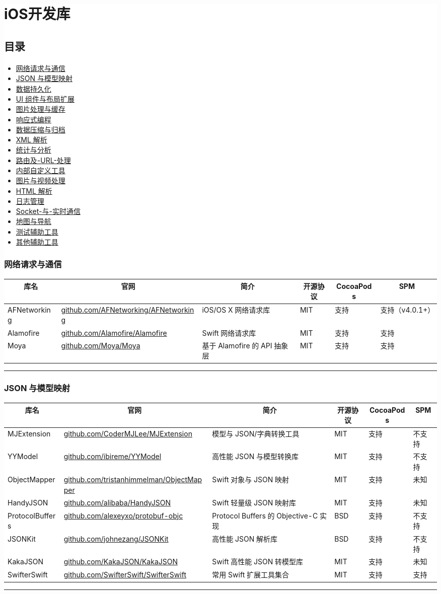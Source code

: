 # iOS开发库

## 目录
- [网络请求与通信](#网络请求与通信)
- [JSON 与模型映射](#json-与模型映射)
- [数据持久化](#数据持久化)
- [UI 组件与布局扩展](#ui-组件与布局扩展)
- [图片处理与缓存](#图片处理与缓存)
- [响应式编程](#响应式编程)
- [数据压缩与归档](#数据压缩与归档)
- [XML 解析](#xml-解析)
- [统计与分析](#统计与分析)
- [路由及-URL-处理](#路由及-url-处理)
- [内部自定义工具](#内部自定义工具)
- [图片与视频处理](#图片与视频处理)
- [HTML 解析](#html-解析)
- [日志管理](#日志管理)
- [Socket-与-实时通信](#socket-与-实时通信)
- [地图与导航](#地图与导航)
- [测试辅助工具](#测试辅助工具)
- [其他辅助工具](#其他辅助工具)

### 网络请求与通信

| 库名         | 官网                                                                                   | 简介                                   | 开源协议      | CocoaPods | SPM         |
| ------------ | -------------------------------------------------------------------------------------- | -------------------------------------- | ------------- | --------- | ----------- |
| AFNetworking | [github.com/AFNetworking/AFNetworking](https://github.com/AFNetworking/AFNetworking)    | iOS/OS X 网络请求库                    | MIT           | 支持      | 支持（v4.0.1+） |
| Alamofire    | [github.com/Alamofire/Alamofire](https://github.com/Alamofire/Alamofire)                 | Swift 网络请求库                       | MIT           | 支持      | 支持        |
| Moya         | [github.com/Moya/Moya](https://github.com/Moya/Moya)                                     | 基于 Alamofire 的 API 抽象层              | MIT           | 支持      | 支持        |

---

### JSON 与模型映射

| 库名         | 官网                                                                                             | 简介                                   | 开源协议 | CocoaPods | SPM    |
| ------------ | ------------------------------------------------------------------------------------------------ | -------------------------------------- | -------- | --------- | ------ |
| MJExtension  | [github.com/CoderMJLee/MJExtension](https://github.com/CoderMJLee/MJExtension)                   | 模型与 JSON/字典转换工具                | MIT      | 支持      | 不支持 |
| YYModel      | [github.com/ibireme/YYModel](https://github.com/ibireme/YYModel)                                 | 高性能 JSON 与模型转换库                | MIT      | 支持      | 不支持 |
| ObjectMapper | [github.com/tristanhimmelman/ObjectMapper](https://github.com/tristanhimmelman/ObjectMapper)     | Swift 对象与 JSON 映射                   | MIT      | 支持      | 未知   |
| HandyJSON    | [github.com/alibaba/HandyJSON](https://github.com/alibaba/HandyJSON)                             | Swift 轻量级 JSON 映射库                 | MIT      | 支持      | 未知   |
| ProtocolBuffers | [github.com/alexeyxo/protobuf-objc](https://github.com/alexeyxo/protobuf-objc)                 | Protocol Buffers 的 Objective-C 实现     | BSD      | 支持      | 不支持 |
| JSONKit      | [github.com/johnezang/JSONKit](https://github.com/johnezang/JSONKit)                             | 高性能 JSON 解析库                      | BSD      | 支持      | 不支持 |
| KakaJSON     | [github.com/KakaJSON/KakaJSON](https://github.com/KakaJSON/KakaJSON)                             | Swift 高性能 JSON 转模型库               | MIT      | 支持      | 未知   |
| SwifterSwift | [github.com/SwifterSwift/SwifterSwift](https://github.com/SwifterSwift/SwifterSwift)             | 常用 Swift 扩展工具集合                  | MIT      | 支持      | 支持   |

---